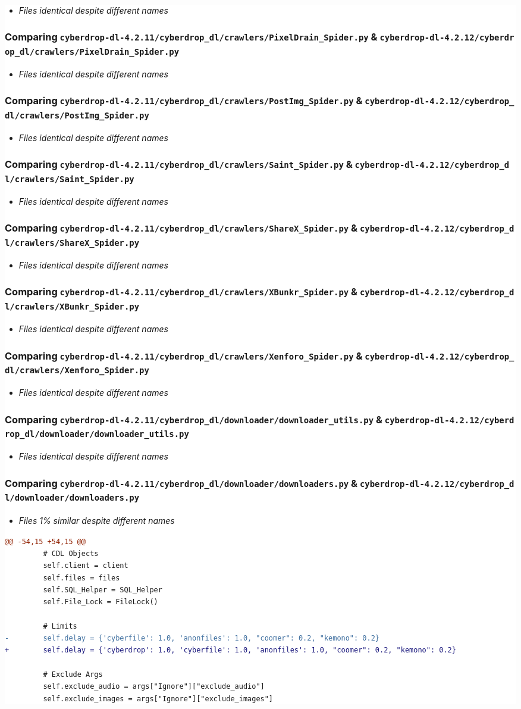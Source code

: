  * *Files identical despite different names*

### Comparing `cyberdrop-dl-4.2.11/cyberdrop_dl/crawlers/PixelDrain_Spider.py` & `cyberdrop-dl-4.2.12/cyberdrop_dl/crawlers/PixelDrain_Spider.py`

 * *Files identical despite different names*

### Comparing `cyberdrop-dl-4.2.11/cyberdrop_dl/crawlers/PostImg_Spider.py` & `cyberdrop-dl-4.2.12/cyberdrop_dl/crawlers/PostImg_Spider.py`

 * *Files identical despite different names*

### Comparing `cyberdrop-dl-4.2.11/cyberdrop_dl/crawlers/Saint_Spider.py` & `cyberdrop-dl-4.2.12/cyberdrop_dl/crawlers/Saint_Spider.py`

 * *Files identical despite different names*

### Comparing `cyberdrop-dl-4.2.11/cyberdrop_dl/crawlers/ShareX_Spider.py` & `cyberdrop-dl-4.2.12/cyberdrop_dl/crawlers/ShareX_Spider.py`

 * *Files identical despite different names*

### Comparing `cyberdrop-dl-4.2.11/cyberdrop_dl/crawlers/XBunkr_Spider.py` & `cyberdrop-dl-4.2.12/cyberdrop_dl/crawlers/XBunkr_Spider.py`

 * *Files identical despite different names*

### Comparing `cyberdrop-dl-4.2.11/cyberdrop_dl/crawlers/Xenforo_Spider.py` & `cyberdrop-dl-4.2.12/cyberdrop_dl/crawlers/Xenforo_Spider.py`

 * *Files identical despite different names*

### Comparing `cyberdrop-dl-4.2.11/cyberdrop_dl/downloader/downloader_utils.py` & `cyberdrop-dl-4.2.12/cyberdrop_dl/downloader/downloader_utils.py`

 * *Files identical despite different names*

### Comparing `cyberdrop-dl-4.2.11/cyberdrop_dl/downloader/downloaders.py` & `cyberdrop-dl-4.2.12/cyberdrop_dl/downloader/downloaders.py`

 * *Files 1% similar despite different names*

```diff
@@ -54,15 +54,15 @@
         # CDL Objects
         self.client = client
         self.files = files
         self.SQL_Helper = SQL_Helper
         self.File_Lock = FileLock()
 
         # Limits
-        self.delay = {'cyberfile': 1.0, 'anonfiles': 1.0, "coomer": 0.2, "kemono": 0.2}
+        self.delay = {'cyberdrop': 1.0, 'cyberfile': 1.0, 'anonfiles': 1.0, "coomer": 0.2, "kemono": 0.2}
 
         # Exclude Args
         self.exclude_audio = args["Ignore"]["exclude_audio"]
         self.exclude_images = args["Ignore"]["exclude_images"]
```